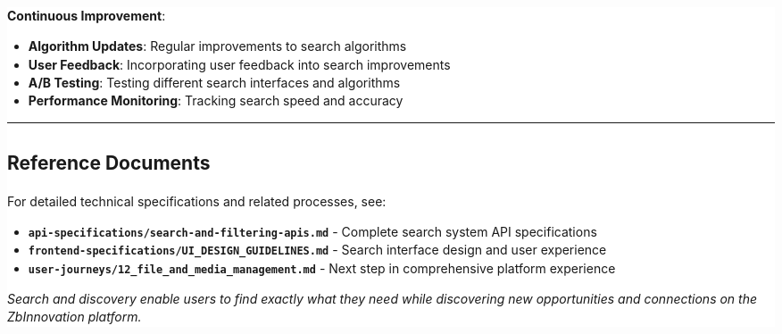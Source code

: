 **Continuous Improvement**:
- **Algorithm Updates**: Regular improvements to search algorithms
- **User Feedback**: Incorporating user feedback into search improvements
- **A/B Testing**: Testing different search interfaces and algorithms
- **Performance Monitoring**: Tracking search speed and accuracy

---

## Reference Documents

For detailed technical specifications and related processes, see:
- **`api-specifications/search-and-filtering-apis.md`** - Complete search system API specifications
- **`frontend-specifications/UI_DESIGN_GUIDELINES.md`** - Search interface design and user experience
- **`user-journeys/12_file_and_media_management.md`** - Next step in comprehensive platform experience

*Search and discovery enable users to find exactly what they need while discovering new opportunities and connections on the ZbInnovation platform.*
